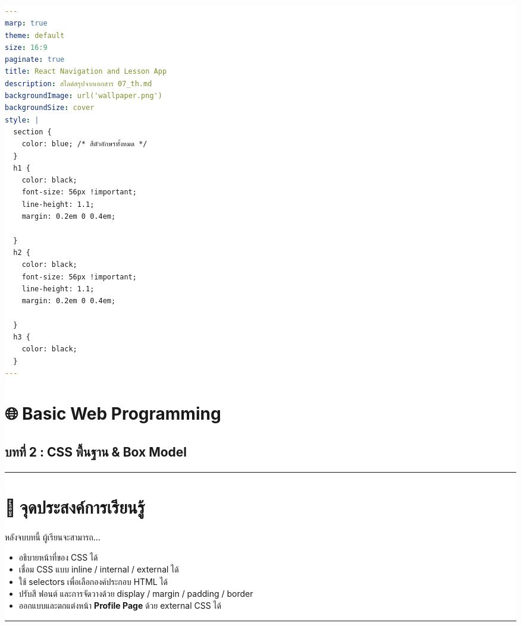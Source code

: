 ```yaml
---
marp: true
theme: default
size: 16:9
paginate: true
title: React Navigation and Lesson App
description: สไลด์สรุปจากเอกสาร 07_th.md
backgroundImage: url('wallpaper.png')
backgroundSize: cover
style: |
  section {
    color: blue; /* สีตัวอักษรทั้งหมด */
  }
  h1 {
    color: black;
    font-size: 56px !important;
    line-height: 1.1;
    margin: 0.2em 0 0.4em;
    
  }
  h2 {
    color: black;
    font-size: 56px !important;
    line-height: 1.1;
    margin: 0.2em 0 0.4em;
    
  }
  h3 {
    color: black;
  }
---
```


# 🌐 Basic Web Programming  
## บทที่ 2 : CSS พื้นฐาน & Box Model


---

# 🎯 จุดประสงค์การเรียนรู้

หลังจบบทนี้ ผู้เรียนจะสามารถ...

- อธิบายหน้าที่ของ CSS ได้  
- เชื่อม CSS แบบ inline / internal / external ได้  
- ใช้ selectors เพื่อเลือกองค์ประกอบ HTML ได้  
- ปรับสี ฟอนต์ และการจัดวางด้วย display / margin / padding / border  
- ออกแบบและตกแต่งหน้า **Profile Page** ด้วย external CSS ได้

---